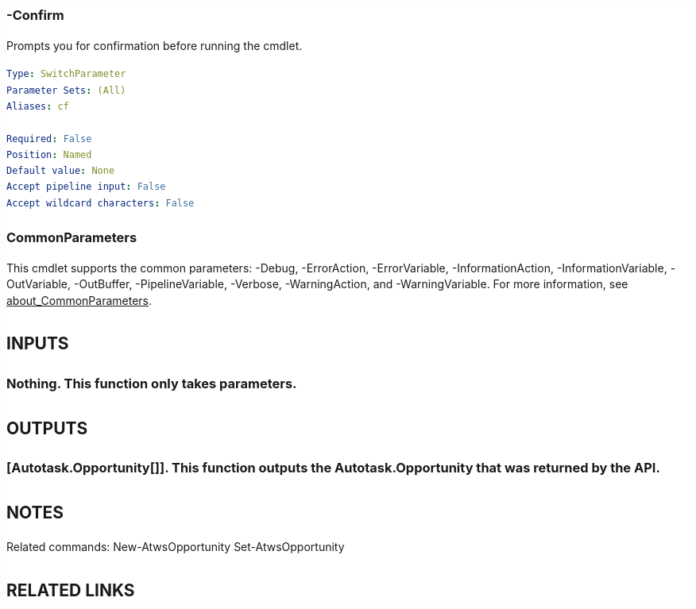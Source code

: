 ### -Confirm
Prompts you for confirmation before running the cmdlet.

```yaml
Type: SwitchParameter
Parameter Sets: (All)
Aliases: cf

Required: False
Position: Named
Default value: None
Accept pipeline input: False
Accept wildcard characters: False
```

### CommonParameters
This cmdlet supports the common parameters: -Debug, -ErrorAction, -ErrorVariable, -InformationAction, -InformationVariable, -OutVariable, -OutBuffer, -PipelineVariable, -Verbose, -WarningAction, and -WarningVariable. For more information, see [about_CommonParameters](http://go.microsoft.com/fwlink/?LinkID=113216).

## INPUTS

### Nothing. This function only takes parameters.
## OUTPUTS

### [Autotask.Opportunity[]]. This function outputs the Autotask.Opportunity that was returned by the API.
## NOTES
Related commands:
New-AtwsOpportunity
 Set-AtwsOpportunity

## RELATED LINKS
